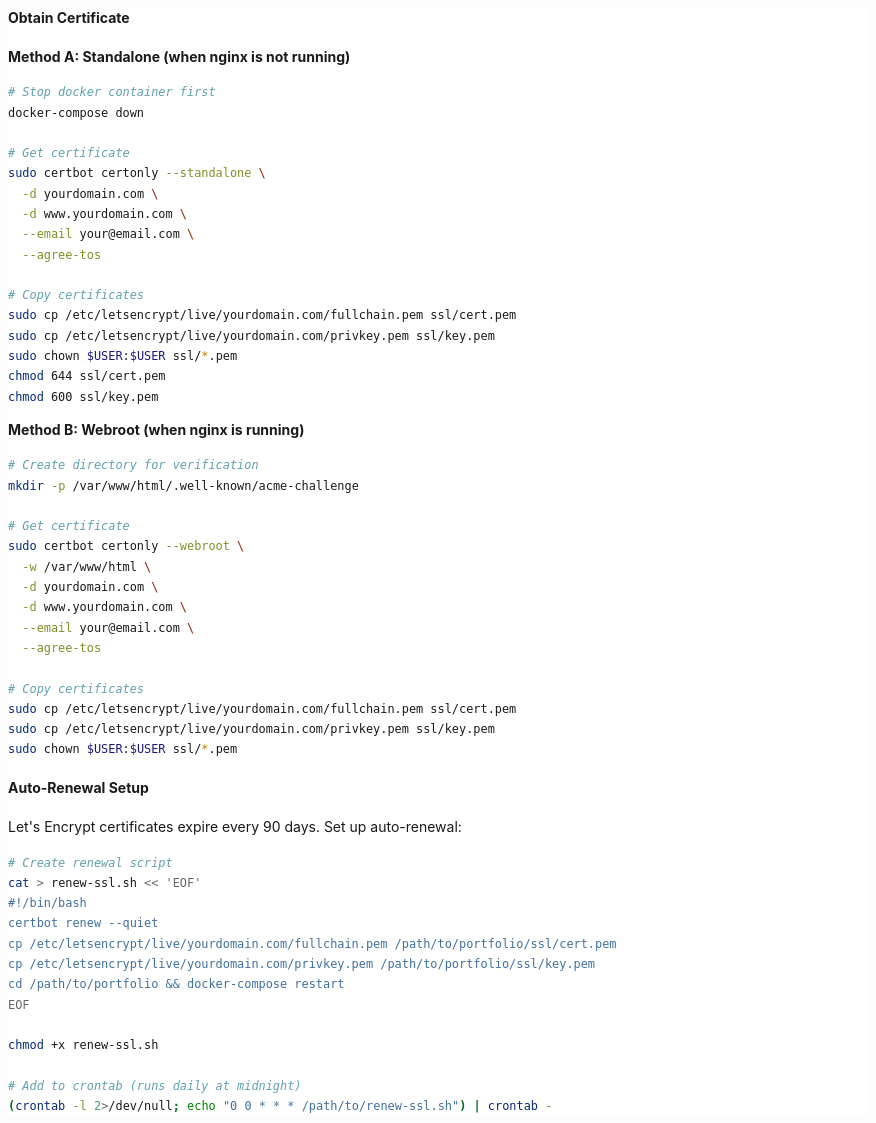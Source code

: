 #### Obtain Certificate

**Method A: Standalone (when nginx is not running)**
```bash
# Stop docker container first
docker-compose down

# Get certificate
sudo certbot certonly --standalone \
  -d yourdomain.com \
  -d www.yourdomain.com \
  --email your@email.com \
  --agree-tos

# Copy certificates
sudo cp /etc/letsencrypt/live/yourdomain.com/fullchain.pem ssl/cert.pem
sudo cp /etc/letsencrypt/live/yourdomain.com/privkey.pem ssl/key.pem
sudo chown $USER:$USER ssl/*.pem
chmod 644 ssl/cert.pem
chmod 600 ssl/key.pem
```

**Method B: Webroot (when nginx is running)**
```bash
# Create directory for verification
mkdir -p /var/www/html/.well-known/acme-challenge

# Get certificate
sudo certbot certonly --webroot \
  -w /var/www/html \
  -d yourdomain.com \
  -d www.yourdomain.com \
  --email your@email.com \
  --agree-tos

# Copy certificates
sudo cp /etc/letsencrypt/live/yourdomain.com/fullchain.pem ssl/cert.pem
sudo cp /etc/letsencrypt/live/yourdomain.com/privkey.pem ssl/key.pem
sudo chown $USER:$USER ssl/*.pem
```

#### Auto-Renewal Setup

Let's Encrypt certificates expire every 90 days. Set up auto-renewal:

```bash
# Create renewal script
cat > renew-ssl.sh << 'EOF'
#!/bin/bash
certbot renew --quiet
cp /etc/letsencrypt/live/yourdomain.com/fullchain.pem /path/to/portfolio/ssl/cert.pem
cp /etc/letsencrypt/live/yourdomain.com/privkey.pem /path/to/portfolio/ssl/key.pem
cd /path/to/portfolio && docker-compose restart
EOF

chmod +x renew-ssl.sh

# Add to crontab (runs daily at midnight)
(crontab -l 2>/dev/null; echo "0 0 * * * /path/to/renew-ssl.sh") | crontab -
```
